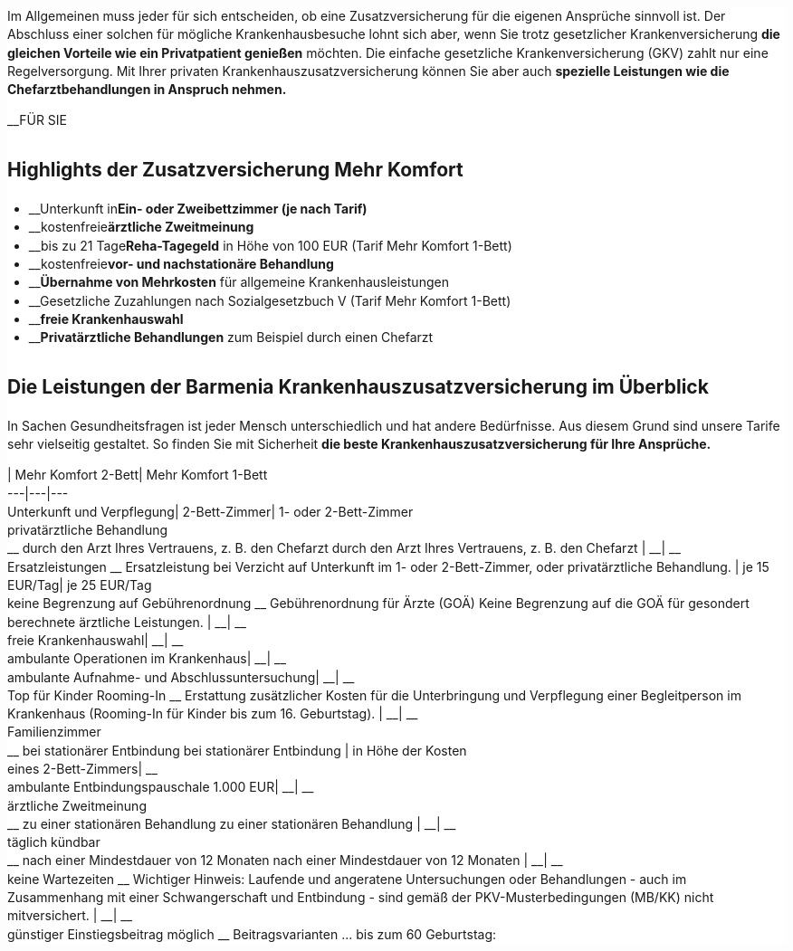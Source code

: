 Im Allgemeinen muss jeder für sich entscheiden, ob eine Zusatzversicherung für
die eigenen Ansprüche sinnvoll ist. Der Abschluss einer solchen für mögliche
Krankenhausbesuche lohnt sich aber, wenn Sie trotz gesetzlicher
Krankenversicherung **die gleichen Vorteile wie ein Privatpatient genießen**
möchten. Die einfache gesetzliche Krankenversicherung (GKV) zahlt nur eine
Regelversorgung. Mit Ihrer privaten Krankenhauszusatzversicherung können Sie
aber auch **spezielle Leistungen wie die Chefarztbehandlungen in Anspruch
nehmen.**

__FÜR SIE

## Highlights der Zusatzversicherung Mehr Komfort

  * __Unterkunft in**Ein- oder Zweibettzimmer (je nach Tarif)**
  * __kostenfreie**ärztliche Zweitmeinung**
  * __bis zu 21 Tage**Reha-Tagegeld** in Höhe von 100 EUR (Tarif Mehr Komfort 1-Bett) 
  * __kostenfreie**vor- und nachstationäre Behandlung**
  * __**Übernahme von Mehrkosten** für allgemeine Krankenhausleistungen 
  * __Gesetzliche Zuzahlungen nach Sozialgesetzbuch V (Tarif Mehr Komfort 1-Bett)
  * __**freie Krankenhauswahl**
  * __**Privatärztliche Behandlungen** zum Beispiel durch einen Chefarzt 

##  Die Leistungen der Barmenia Krankenhauszusatzversicherung im Überblick

In Sachen Gesundheitsfragen ist jeder Mensch unterschiedlich und hat andere
Bedürfnisse. Aus diesem Grund sind unsere Tarife sehr vielseitig gestaltet. So
finden Sie mit Sicherheit **die beste Krankenhauszusatzversicherung für Ihre
Ansprüche.**

| Mehr Komfort 2-Bett| Mehr Komfort 1-Bett  
---|---|---  
Unterkunft und Verpflegung| 2-Bett-Zimmer| 1- oder 2-Bett-Zimmer  
privatärztliche Behandlung  
__ durch den Arzt Ihres Vertrauens, z. B. den Chefarzt durch den Arzt Ihres Vertrauens, z. B. den Chefarzt | __| __  
Ersatzleistungen __ Ersatzleistung bei Verzicht auf Unterkunft im 1- oder 2-Bett-Zimmer, oder privatärztliche Behandlung. |  je 15 EUR/Tag| je 25 EUR/Tag  
keine Begrenzung auf Gebührenordnung __ Gebührenordnung für Ärzte (GOÄ) Keine Begrenzung auf die GOÄ für gesondert berechnete ärztliche Leistungen. | __| __  
freie Krankenhauswahl|  __| __  
ambulante Operationen im Krankenhaus|  __| __  
ambulante Aufnahme- und Abschlussuntersuchung|  __| __  
Top für Kinder Rooming-In __ Erstattung zusätzlicher Kosten für die Unterbringung und Verpflegung einer Begleitperson im Krankenhaus (Rooming-In für Kinder bis zum 16. Geburtstag). | __| __  
Familienzimmer  
__ bei stationärer Entbindung bei stationärer Entbindung | in Höhe der Kosten  
eines 2-Bett-Zimmers|  __  
ambulante Entbindungspauschale 1.000 EUR|  __| __  
ärztliche Zweitmeinung  
__ zu einer stationären Behandlung zu einer stationären Behandlung | __| __  
täglich kündbar  
__ nach einer Mindestdauer von 12 Monaten nach einer Mindestdauer von 12 Monaten | __| __  
keine Wartezeiten __ Wichtiger Hinweis: Laufende und angeratene Untersuchungen oder Behandlungen - auch im Zusammenhang mit einer Schwangerschaft und Entbindung - sind gemäß der PKV-Musterbedingungen (MB/KK) nicht mitversichert. | __| __  
günstiger Einstiegsbeitrag möglich __ Beitragsvarianten ... bis zum 60
Geburtstag:
